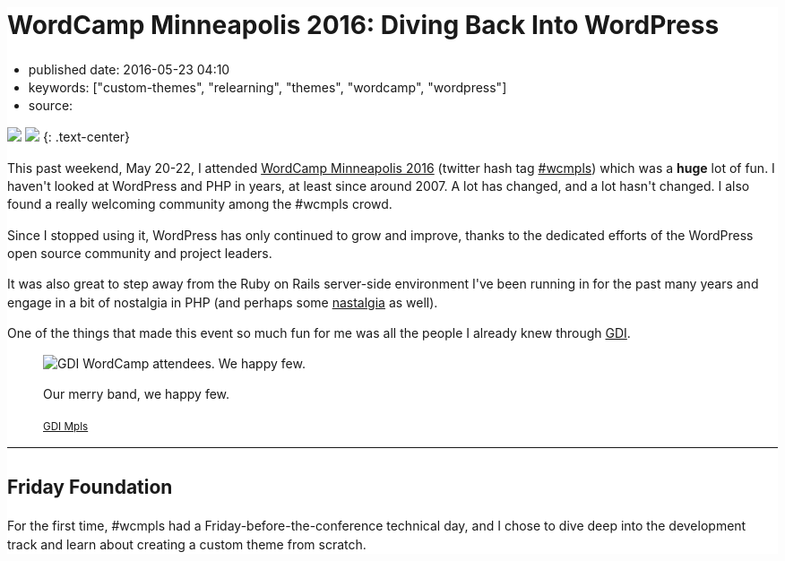# WordCamp Minneapolis 2016: Diving Back Into WordPress

- published date: 2016-05-23 04:10
- keywords: ["custom-themes", "relearning", "themes", "wordcamp", "wordpress"]
- source: 



![](https://2016.minneapolis.wordcamp.org/files/2016/02/wordpress-logo-2016.png) ![](https://2016.minneapolis.wordcamp.org/files/2016/02/wcmpls-logo-2016.png)
{: .text-center}


This past weekend, May 20-22, I attended
[WordCamp Minneapolis 2016](https://2016.minneapolis.wordcamp.org/)
(twitter hash tag [#wcmpls](http://twitter.com/search?q=%23wcmple))
which was a **huge** lot of fun. I haven't looked at WordPress and PHP
in years, at least since around 2007. A lot has changed, and a lot
hasn't changed. I also found a really welcoming community among the
\#wcmpls crowd.

Since I stopped using it, WordPress has only continued to grow and
improve, thanks to the dedicated efforts of the WordPress open source
community and project leaders.

It was also great to step away from the Ruby on Rails server-side
environment I've been running in for the past many years and engage in
a bit of nostalgia in PHP (and perhaps some [nastalgia](#nastalgia) as well).

One of the things that made this event so much fun for me was all the
people I already knew through [GDI].

[GDI]: http://gdiminneapolis.com "Girl Develop It Minneapolis Chapter"


<figure>
<div class="text-center">
<img src="{{"images/wcmpls-gdi-attendees.jpg" | prepend:
site.s3path}}" class="" alt="GDI WordCamp attendees. We happy few." />
</div>
<figcaption class="text-center">
<p>Our merry band, we happy few.</p>
<p><small><a href="https://twitter.com/GDImpls">GDI Mpls</a></small></p>
</figcaption>
</figure>





<hr class="divider divider-primary">

## Friday Foundation

For the first time, #wcmpls had a Friday-before-the-conference
technical day, and I chose to dive deep into the development track and
learn about creating a custom theme from scratch.


[Thor]: http://whatisthor.com "What is Thor?"
[Vagrant]: http://vagrantup.com "Vagrant by HashiCorp"
[Ansible]: http://ansible.com "Automation for Everyone"
[WordPress]: https://wordpress.org "code is poetry"
[Amy]: http://twitter.com/amlyhamm "Amy Gebardt on Twitter"